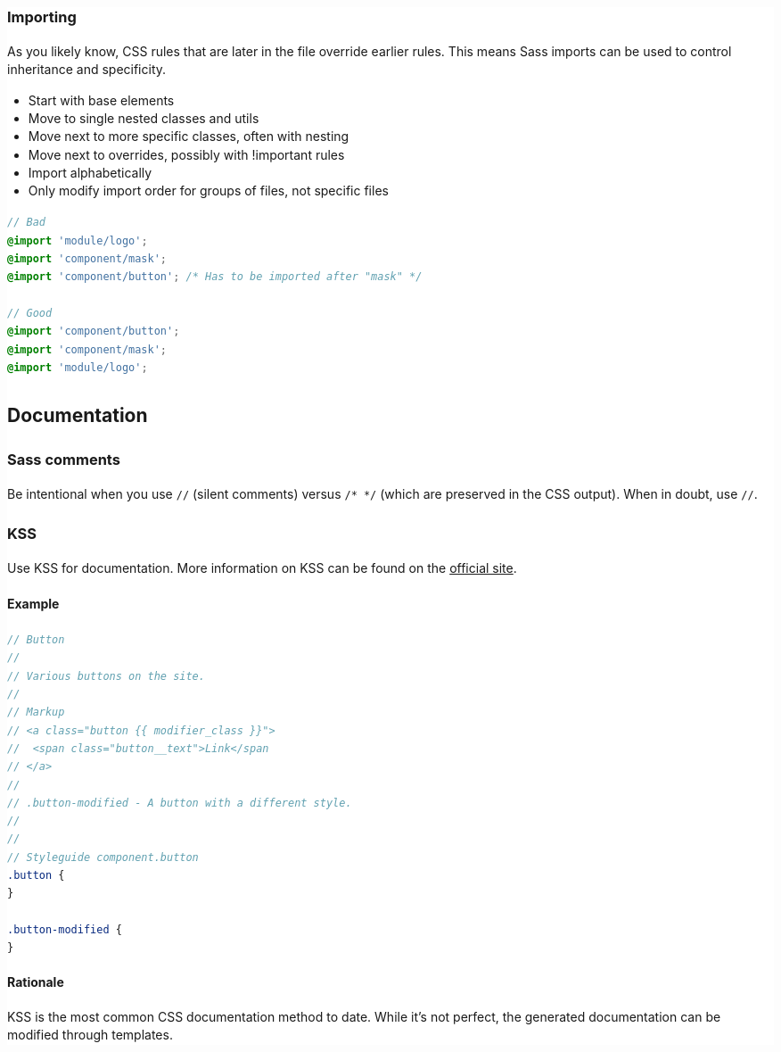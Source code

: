### Importing
As you likely know, CSS rules that are later in the file override earlier rules. This means Sass imports can be used to control inheritance and specificity.

- Start with base elements
- Move to single nested classes and utils
- Move next to more specific classes, often with nesting
- Move next to overrides, possibly with !important rules
- Import alphabetically
- Only modify import order for groups of files, not specific files

```scss
// Bad
@import 'module/logo';
@import 'component/mask';
@import 'component/button'; /* Has to be imported after "mask" */

// Good
@import 'component/button';
@import 'component/mask';
@import 'module/logo';
```

[BEM]: http://getbem.com/introduction/


## Documentation
### Sass comments
Be intentional when you use `//` (silent comments) versus `/* */` (which are preserved in the CSS output). When in doubt, use `//`.

### KSS
Use KSS for documentation. More information on KSS can be found on the [official site](http://warpspire.com/kss/).

#### Example
```scss
// Button
//
// Various buttons on the site.
//
// Markup
// <a class="button {{ modifier_class }}">
//  <span class="button__text">Link</span
// </a>
//
// .button-modified - A button with a different style.
//
//
// Styleguide component.button
.button {
}

.button-modified {
}
```
#### Rationale
KSS is the most common CSS documentation method to date. While it’s not perfect, the generated documentation can be modified through templates.


[mixins]: http://sass-lang.com/guide#mixins
[placeholders]: http://thesassway.com/intermediate/understanding-placeholder-selectors
[BEM]: https://en.bem.info/method/
[mindbemding]: http://csswizardry.com/2013/01/mindbemding-getting-your-head-round-bem-syntax/
  [Sass]: http://sass-lang.com